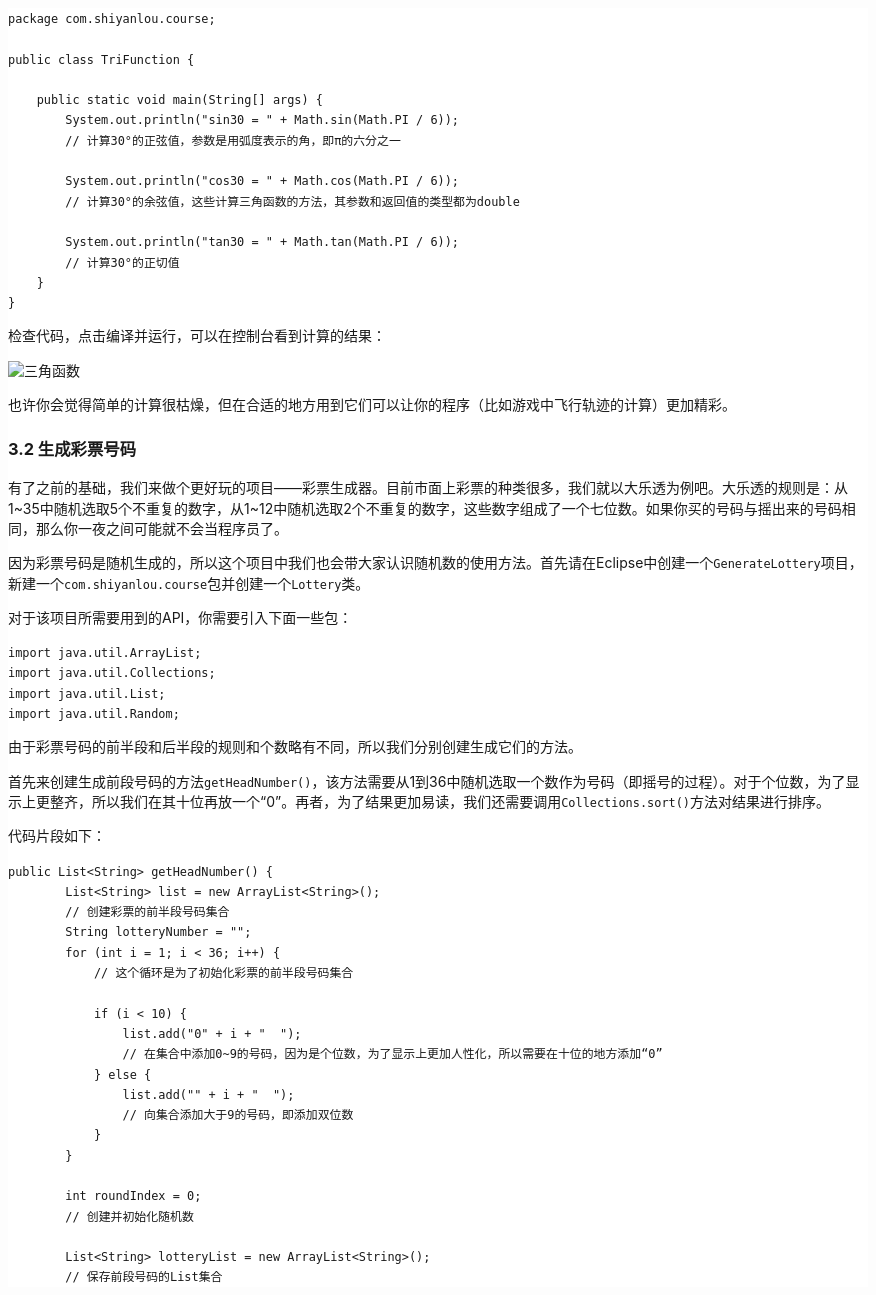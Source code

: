 ```
package com.shiyanlou.course;

public class TriFunction {

	public static void main(String[] args) {
		System.out.println("sin30 = " + Math.sin(Math.PI / 6));
		// 计算30°的正弦值，参数是用弧度表示的角，即π的六分之一
		
        System.out.println("cos30 = " + Math.cos(Math.PI / 6));
        // 计算30°的余弦值，这些计算三角函数的方法，其参数和返回值的类型都为double
        
        System.out.println("tan30 = " + Math.tan(Math.PI / 6));
        // 计算30°的正切值
	}
}
```
检查代码，点击编译并运行，可以在控制台看到计算的结果：

![三角函数](https://dn-anything-about-doc.qbox.me/document-uid85931labid1095timestamp1435895555255.png?watermark/1/image/aHR0cDovL3N5bC1zdGF0aWMucWluaXVkbi5jb20vaW1nL3dhdGVybWFyay5wbmc=/dissolve/60/gravity/SouthEast/dx/0/dy/10)

也许你会觉得简单的计算很枯燥，但在合适的地方用到它们可以让你的程序（比如游戏中飞行轨迹的计算）更加精彩。

### 3.2 生成彩票号码

有了之前的基础，我们来做个更好玩的项目——彩票生成器。目前市面上彩票的种类很多，我们就以大乐透为例吧。大乐透的规则是：从1~35中随机选取5个不重复的数字，从1~12中随机选取2个不重复的数字，这些数字组成了一个七位数。如果你买的号码与摇出来的号码相同，那么你一夜之间可能就不会当程序员了。

因为彩票号码是随机生成的，所以这个项目中我们也会带大家认识随机数的使用方法。首先请在Eclipse中创建一个`GenerateLottery`项目，新建一个`com.shiyanlou.course`包并创建一个`Lottery`类。

对于该项目所需要用到的API，你需要引入下面一些包：
```
import java.util.ArrayList;
import java.util.Collections;
import java.util.List;
import java.util.Random;
```

由于彩票号码的前半段和后半段的规则和个数略有不同，所以我们分别创建生成它们的方法。

首先来创建生成前段号码的方法`getHeadNumber()`，该方法需要从1到36中随机选取一个数作为号码（即摇号的过程）。对于个位数，为了显示上更整齐，所以我们在其十位再放一个“0”。再者，为了结果更加易读，我们还需要调用`Collections.sort()`方法对结果进行排序。

代码片段如下：

```
public List<String> getHeadNumber() {
        List<String> list = new ArrayList<String>(); 
        // 创建彩票的前半段号码集合
        String lotteryNumber = "";
        for (int i = 1; i < 36; i++) { 
        	// 这个循环是为了初始化彩票的前半段号码集合
        	
            if (i < 10) {
                list.add("0" + i + "  ");
                // 在集合中添加0~9的号码，因为是个位数，为了显示上更加人性化，所以需要在十位的地方添加“0”
            } else {
                list.add("" + i + "  ");
                // 向集合添加大于9的号码，即添加双位数
            }
        }
        
        int roundIndex = 0;
        // 创建并初始化随机数
        
        List<String> lotteryList = new ArrayList<String>(); 
        // 保存前段号码的List集合
```